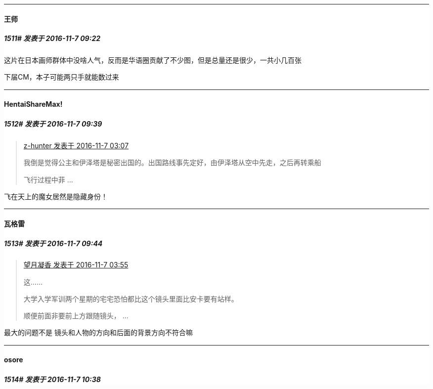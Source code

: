 
-----

####  王师  
##### 1511#       发表于 2016-11-7 09:22




这片在日本画师群体中没啥人气，反而是华语圈贡献了不少图，但是总量还是很少，一共小几百张


下届CM，本子可能两只手就能数过来







-----

####  HentaiShareMax!  
##### 1512#       发表于 2016-11-7 09:39



<blockquote><a href="httphttps://bbs.saraba1st.com/2b/forum.php?mod=redirect&amp;goto=findpost&amp;pid=34091280&amp;ptid=1336706" target="_blank">z-hunter 发表于 2016-11-7 03:07</a>

我倒是觉得公主和伊泽塔是秘密出国的。出国路线事先定好，由伊泽塔从空中先走，之后再转乘船

飞行过程中菲 ...</blockquote>
飞在天上的魔女居然是隐藏身份！







-----

####  瓦格雷  
##### 1513#       发表于 2016-11-7 09:44



<blockquote><a href="httphttps://bbs.saraba1st.com/2b/forum.php?mod=redirect&amp;goto=findpost&amp;pid=34091329&amp;ptid=1336706" target="_blank">望月凝香 发表于 2016-11-7 03:55</a>

这……

大学入学军训两个星期的宅宅恐怕都比这个镜头里面比安卡要有站样。

顺便前面非要前上方跟随镜头， ...</blockquote>
最大的问题不是 镜头和人物的方向和后面的背景方向不符合嘛







-----

####  osore  
##### 1514#       发表于 2016-11-7 10:38
